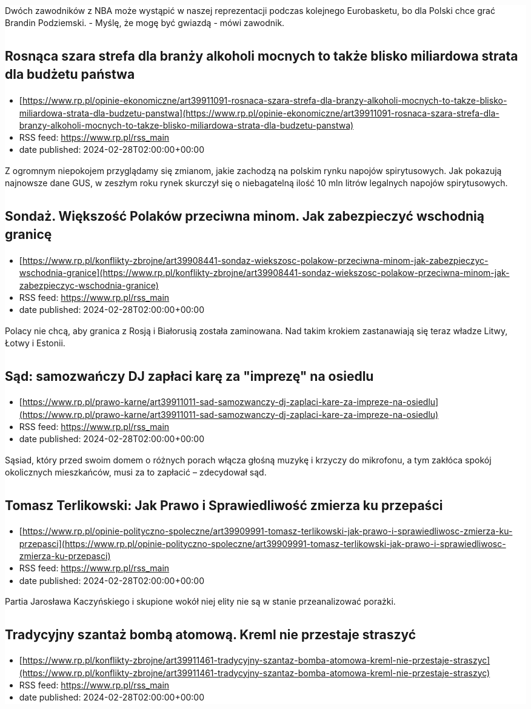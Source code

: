 Dwóch zawodników z NBA może wystąpić w naszej reprezentacji podczas kolejnego Eurobasketu, bo dla Polski chce grać Brandin Podziemski. -  Myślę, że mogę być gwiazdą - mówi zawodnik.

## Rosnąca szara strefa dla branży alkoholi mocnych to także blisko miliardowa strata dla budżetu państwa
 - [https://www.rp.pl/opinie-ekonomiczne/art39911091-rosnaca-szara-strefa-dla-branzy-alkoholi-mocnych-to-takze-blisko-miliardowa-strata-dla-budzetu-panstwa](https://www.rp.pl/opinie-ekonomiczne/art39911091-rosnaca-szara-strefa-dla-branzy-alkoholi-mocnych-to-takze-blisko-miliardowa-strata-dla-budzetu-panstwa)
 - RSS feed: https://www.rp.pl/rss_main
 - date published: 2024-02-28T02:00:00+00:00

Z ogromnym niepokojem przyglądamy się zmianom, jakie zachodzą na polskim rynku napojów spirytusowych. Jak pokazują najnowsze dane GUS, w zeszłym roku rynek skurczył się o niebagatelną ilość 10 mln litrów legalnych napojów spirytusowych.

## Sondaż. Większość Polaków przeciwna minom. Jak zabezpieczyć wschodnią granicę
 - [https://www.rp.pl/konflikty-zbrojne/art39908441-sondaz-wiekszosc-polakow-przeciwna-minom-jak-zabezpieczyc-wschodnia-granice](https://www.rp.pl/konflikty-zbrojne/art39908441-sondaz-wiekszosc-polakow-przeciwna-minom-jak-zabezpieczyc-wschodnia-granice)
 - RSS feed: https://www.rp.pl/rss_main
 - date published: 2024-02-28T02:00:00+00:00

Polacy nie chcą, aby granica z Rosją i Białorusią została zaminowana. Nad takim krokiem zastanawiają się teraz władze Litwy, Łotwy i Estonii.

## Sąd: samozwańczy DJ zapłaci karę za "imprezę" na osiedlu
 - [https://www.rp.pl/prawo-karne/art39911011-sad-samozwanczy-dj-zaplaci-kare-za-impreze-na-osiedlu](https://www.rp.pl/prawo-karne/art39911011-sad-samozwanczy-dj-zaplaci-kare-za-impreze-na-osiedlu)
 - RSS feed: https://www.rp.pl/rss_main
 - date published: 2024-02-28T02:00:00+00:00

Sąsiad, który przed swoim domem o różnych porach włącza głośną muzykę i krzyczy do mikrofonu, a tym zakłóca spokój okolicznych mieszkańców, musi za to zapłacić – zdecydował sąd.

## Tomasz Terlikowski: Jak Prawo i Sprawiedliwość zmierza ku przepaści
 - [https://www.rp.pl/opinie-polityczno-spoleczne/art39909991-tomasz-terlikowski-jak-prawo-i-sprawiedliwosc-zmierza-ku-przepasci](https://www.rp.pl/opinie-polityczno-spoleczne/art39909991-tomasz-terlikowski-jak-prawo-i-sprawiedliwosc-zmierza-ku-przepasci)
 - RSS feed: https://www.rp.pl/rss_main
 - date published: 2024-02-28T02:00:00+00:00

Partia Jarosława Kaczyńskiego i skupione wokół niej elity nie są w stanie przeanalizować porażki.

## Tradycyjny szantaż bombą atomową. Kreml nie przestaje straszyć
 - [https://www.rp.pl/konflikty-zbrojne/art39911461-tradycyjny-szantaz-bomba-atomowa-kreml-nie-przestaje-straszyc](https://www.rp.pl/konflikty-zbrojne/art39911461-tradycyjny-szantaz-bomba-atomowa-kreml-nie-przestaje-straszyc)
 - RSS feed: https://www.rp.pl/rss_main
 - date published: 2024-02-28T02:00:00+00:00
